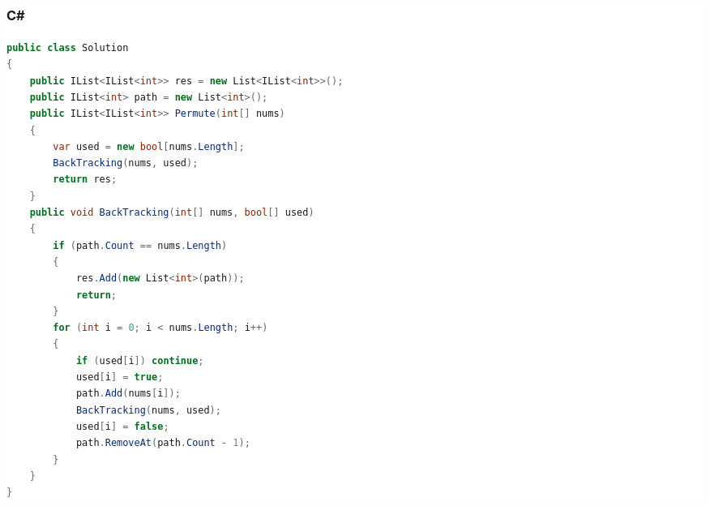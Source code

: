 ### C#
```csharp
public class Solution
{
    public IList<IList<int>> res = new List<IList<int>>();
    public IList<int> path = new List<int>();
    public IList<IList<int>> Permute(int[] nums)
    {
        var used = new bool[nums.Length];
        BackTracking(nums, used);
        return res;
    }
    public void BackTracking(int[] nums, bool[] used)
    {
        if (path.Count == nums.Length)
        {
            res.Add(new List<int>(path));
            return;
        }
        for (int i = 0; i < nums.Length; i++)
        {
            if (used[i]) continue;
            used[i] = true;
            path.Add(nums[i]);
            BackTracking(nums, used);
            used[i] = false;
            path.RemoveAt(path.Count - 1);
        }
    }
}
```



